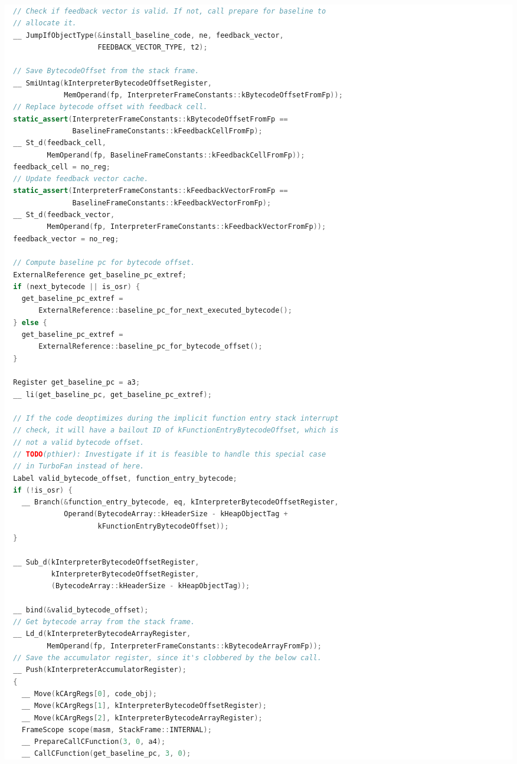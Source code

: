 ```cpp
  // Check if feedback vector is valid. If not, call prepare for baseline to
  // allocate it.
  __ JumpIfObjectType(&install_baseline_code, ne, feedback_vector,
                      FEEDBACK_VECTOR_TYPE, t2);

  // Save BytecodeOffset from the stack frame.
  __ SmiUntag(kInterpreterBytecodeOffsetRegister,
              MemOperand(fp, InterpreterFrameConstants::kBytecodeOffsetFromFp));
  // Replace bytecode offset with feedback cell.
  static_assert(InterpreterFrameConstants::kBytecodeOffsetFromFp ==
                BaselineFrameConstants::kFeedbackCellFromFp);
  __ St_d(feedback_cell,
          MemOperand(fp, BaselineFrameConstants::kFeedbackCellFromFp));
  feedback_cell = no_reg;
  // Update feedback vector cache.
  static_assert(InterpreterFrameConstants::kFeedbackVectorFromFp ==
                BaselineFrameConstants::kFeedbackVectorFromFp);
  __ St_d(feedback_vector,
          MemOperand(fp, InterpreterFrameConstants::kFeedbackVectorFromFp));
  feedback_vector = no_reg;

  // Compute baseline pc for bytecode offset.
  ExternalReference get_baseline_pc_extref;
  if (next_bytecode || is_osr) {
    get_baseline_pc_extref =
        ExternalReference::baseline_pc_for_next_executed_bytecode();
  } else {
    get_baseline_pc_extref =
        ExternalReference::baseline_pc_for_bytecode_offset();
  }

  Register get_baseline_pc = a3;
  __ li(get_baseline_pc, get_baseline_pc_extref);

  // If the code deoptimizes during the implicit function entry stack interrupt
  // check, it will have a bailout ID of kFunctionEntryBytecodeOffset, which is
  // not a valid bytecode offset.
  // TODO(pthier): Investigate if it is feasible to handle this special case
  // in TurboFan instead of here.
  Label valid_bytecode_offset, function_entry_bytecode;
  if (!is_osr) {
    __ Branch(&function_entry_bytecode, eq, kInterpreterBytecodeOffsetRegister,
              Operand(BytecodeArray::kHeaderSize - kHeapObjectTag +
                      kFunctionEntryBytecodeOffset));
  }

  __ Sub_d(kInterpreterBytecodeOffsetRegister,
           kInterpreterBytecodeOffsetRegister,
           (BytecodeArray::kHeaderSize - kHeapObjectTag));

  __ bind(&valid_bytecode_offset);
  // Get bytecode array from the stack frame.
  __ Ld_d(kInterpreterBytecodeArrayRegister,
          MemOperand(fp, InterpreterFrameConstants::kBytecodeArrayFromFp));
  // Save the accumulator register, since it's clobbered by the below call.
  __ Push(kInterpreterAccumulatorRegister);
  {
    __ Move(kCArgRegs[0], code_obj);
    __ Move(kCArgRegs[1], kInterpreterBytecodeOffsetRegister);
    __ Move(kCArgRegs[2], kInterpreterBytecodeArrayRegister);
    FrameScope scope(masm, StackFrame::INTERNAL);
    __ PrepareCallCFunction(3, 0, a4);
    __ CallCFunction(get_baseline_pc, 3, 0);
```
